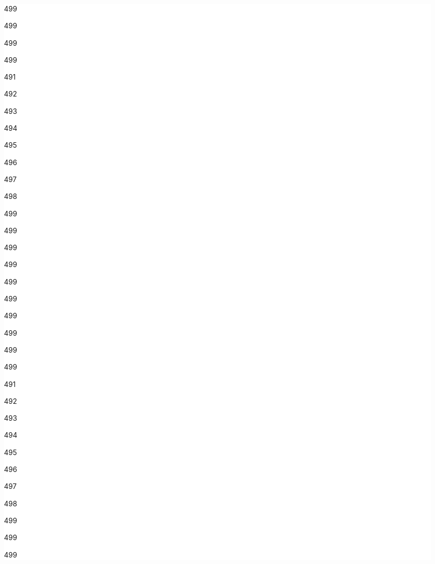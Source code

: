 499

499

499

499

491

492

493

494

495

496

497

498

499

499

499

499

499

499

499

499

499

499

491

492

493

494

495

496

497

498

499

499

499
